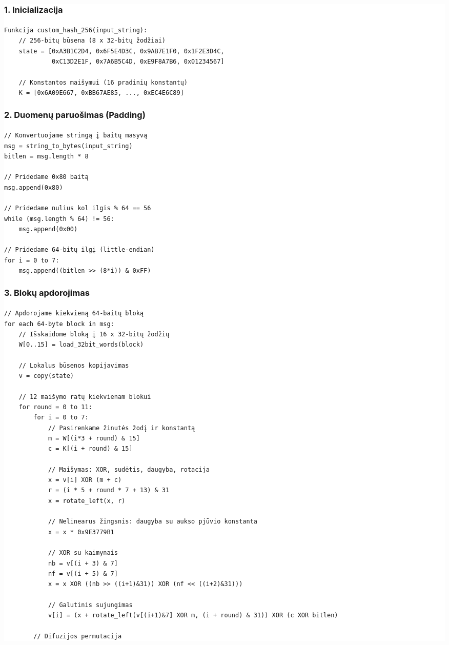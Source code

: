 ### 1. Inicializacija
```
Funkcija custom_hash_256(input_string):
    // 256-bitų būsena (8 x 32-bitų žodžiai)
    state = [0xA3B1C2D4, 0x6F5E4D3C, 0x9AB7E1F0, 0x1F2E3D4C,
             0xC13D2E1F, 0x7A6B5C4D, 0xE9F8A7B6, 0x01234567]
    
    // Konstantos maišymui (16 pradinių konstantų)
    K = [0x6A09E667, 0xBB67AE85, ..., 0xEC4E6C89]
```

### 2. Duomenų paruošimas (Padding)
```
// Konvertuojame stringą į baitų masyvą
msg = string_to_bytes(input_string)
bitlen = msg.length * 8

// Pridedame 0x80 baitą
msg.append(0x80)

// Pridedame nulius kol ilgis % 64 == 56
while (msg.length % 64) != 56:
    msg.append(0x00)

// Pridedame 64-bitų ilgį (little-endian)
for i = 0 to 7:
    msg.append((bitlen >> (8*i)) & 0xFF)
```

### 3. Blokų apdorojimas
```
// Apdorojame kiekvieną 64-baitų bloką
for each 64-byte block in msg:
    // Išskaidome bloką į 16 x 32-bitų žodžių
    W[0..15] = load_32bit_words(block)
    
    // Lokalus būsenos kopijavimas
    v = copy(state)
    
    // 12 maišymo ratų kiekvienam blokui
    for round = 0 to 11:
        for i = 0 to 7:
            // Pasirenkame žinutės žodį ir konstantą
            m = W[(i*3 + round) & 15]
            c = K[(i + round) & 15]
            
            // Maišymas: XOR, sudėtis, daugyba, rotacija
            x = v[i] XOR (m + c)
            r = (i * 5 + round * 7 + 13) & 31
            x = rotate_left(x, r)
            
            // Nelinearus žingsnis: daugyba su aukso pjūvio konstanta
            x = x * 0x9E3779B1
            
            // XOR su kaimynais
            nb = v[(i + 3) & 7]
            nf = v[(i + 5) & 7]
            x = x XOR ((nb >> ((i+1)&31)) XOR (nf << ((i+2)&31)))
            
            // Galutinis sujungimas
            v[i] = (x + rotate_left(v[(i+1)&7] XOR m, (i + round) & 31)) XOR (c XOR bitlen)
        
        // Difuzijos permutacija
```